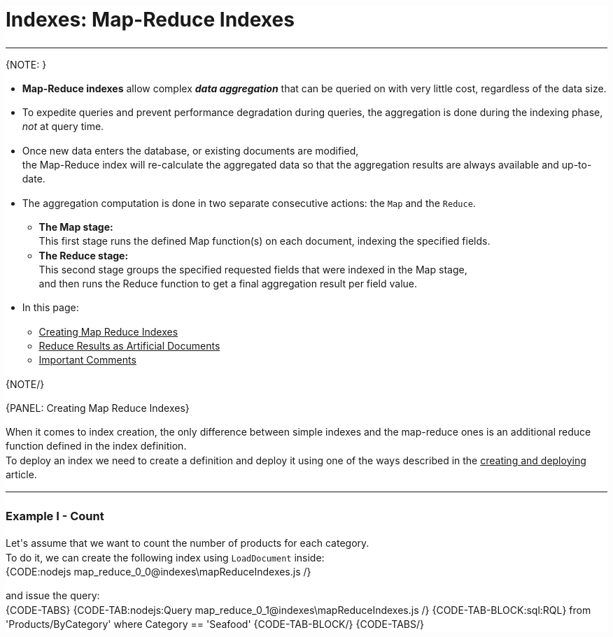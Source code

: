 # Indexes: Map-Reduce Indexes
---

{NOTE: }

* **Map-Reduce indexes** allow complex ***data aggregation*** that can be queried on 
  with very little cost, regardless of the data size.  

* To expedite queries and prevent performance degradation during queries, the aggregation 
  is done during the indexing phase, _not_ at query time.  

* Once new data enters the database, or existing documents are modified,  
  the Map-Reduce index will re-calculate the aggregated data so that the 
  aggregation results are always available and up-to-date.  

* The aggregation computation is done in two separate consecutive actions: the `Map` and the `Reduce`.  
  * **The Map stage:**  
    This first stage runs the defined Map function(s) on each document, indexing the specified fields.  
  * **The Reduce stage:**  
    This second stage groups the specified requested fields that were indexed in the Map stage,  
    and then runs the Reduce function to get a final aggregation result per field value.  

* In this page: 
   * [Creating Map Reduce Indexes](../indexes/map-reduce-indexes#creating-map-reduce-indexes)  
   * [Reduce Results as Artificial Documents](../indexes/map-reduce-indexes#reduce-results-as-artificial-documents)  
   * [Important Comments](../indexes/map-reduce-indexes#important-comments)  

{NOTE/}

{PANEL: Creating Map Reduce Indexes}

When it comes to index creation, the only difference between simple indexes and the map-reduce ones 
is an additional reduce function defined in the index definition.  
To deploy an index we need to create a definition and deploy it using one of the ways described in the 
[creating and deploying](../indexes/creating-and-deploying) article.  

---

### Example I - Count

Let's assume that we want to count the number of products for each category.  
To do it, we can create the following index using `LoadDocument` inside:  
{CODE:nodejs map_reduce_0_0@indexes\mapReduceIndexes.js /}

and issue the query:  
{CODE-TABS}
{CODE-TAB:nodejs:Query map_reduce_0_1@indexes\mapReduceIndexes.js /}
{CODE-TAB-BLOCK:sql:RQL}
from 'Products/ByCategory'
where Category == 'Seafood'
{CODE-TAB-BLOCK/}
{CODE-TABS/}
